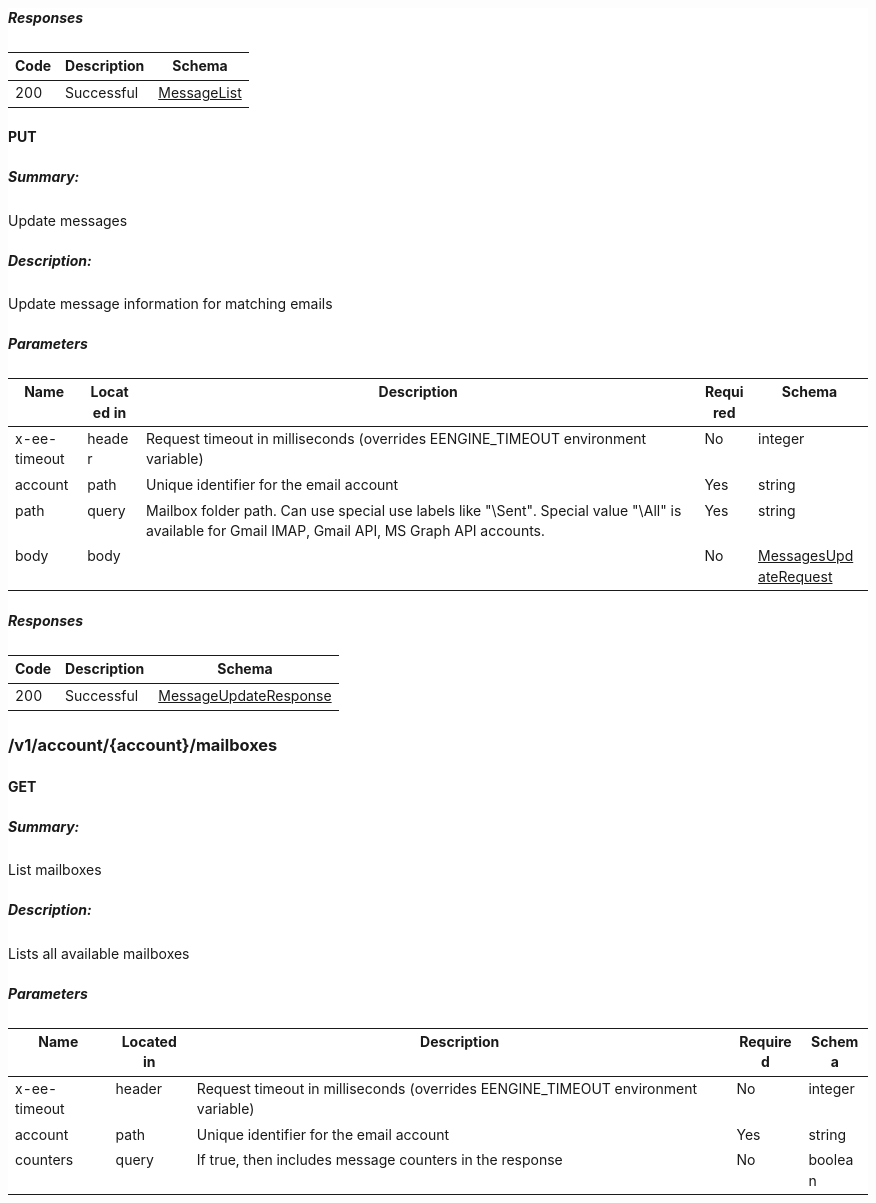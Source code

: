 ##### Responses

| Code | Description | Schema                      |
| ---- | ----------- | --------------------------- |
| 200  | Successful  | [MessageList](#MessageList) |

#### PUT

##### Summary:

Update messages

##### Description:

Update message information for matching emails

##### Parameters

| Name         | Located in | Description                                                                                                                                       | Required | Schema                                          |
| ------------ | ---------- | ------------------------------------------------------------------------------------------------------------------------------------------------- | -------- | ----------------------------------------------- |
| x-ee-timeout | header     | Request timeout in milliseconds (overrides EENGINE_TIMEOUT environment variable)                                                                  | No       | integer                                         |
| account      | path       | Unique identifier for the email account                                                                                                           | Yes      | string                                          |
| path         | query      | Mailbox folder path. Can use special use labels like "\Sent". Special value "\All" is available for Gmail IMAP, Gmail API, MS Graph API accounts. | Yes      | string                                          |
| body         | body       |                                                                                                                                                   | No       | [MessagesUpdateRequest](#MessagesUpdateRequest) |

##### Responses

| Code | Description | Schema                                          |
| ---- | ----------- | ----------------------------------------------- |
| 200  | Successful  | [MessageUpdateResponse](#MessageUpdateResponse) |

### /v1/account/{account}/mailboxes

#### GET

##### Summary:

List mailboxes

##### Description:

Lists all available mailboxes

##### Parameters

| Name         | Located in | Description                                                                      | Required | Schema  |
| ------------ | ---------- | -------------------------------------------------------------------------------- | -------- | ------- |
| x-ee-timeout | header     | Request timeout in milliseconds (overrides EENGINE_TIMEOUT environment variable) | No       | integer |
| account      | path       | Unique identifier for the email account                                          | Yes      | string  |
| counters     | query      | If true, then includes message counters in the response                          | No       | boolean |
